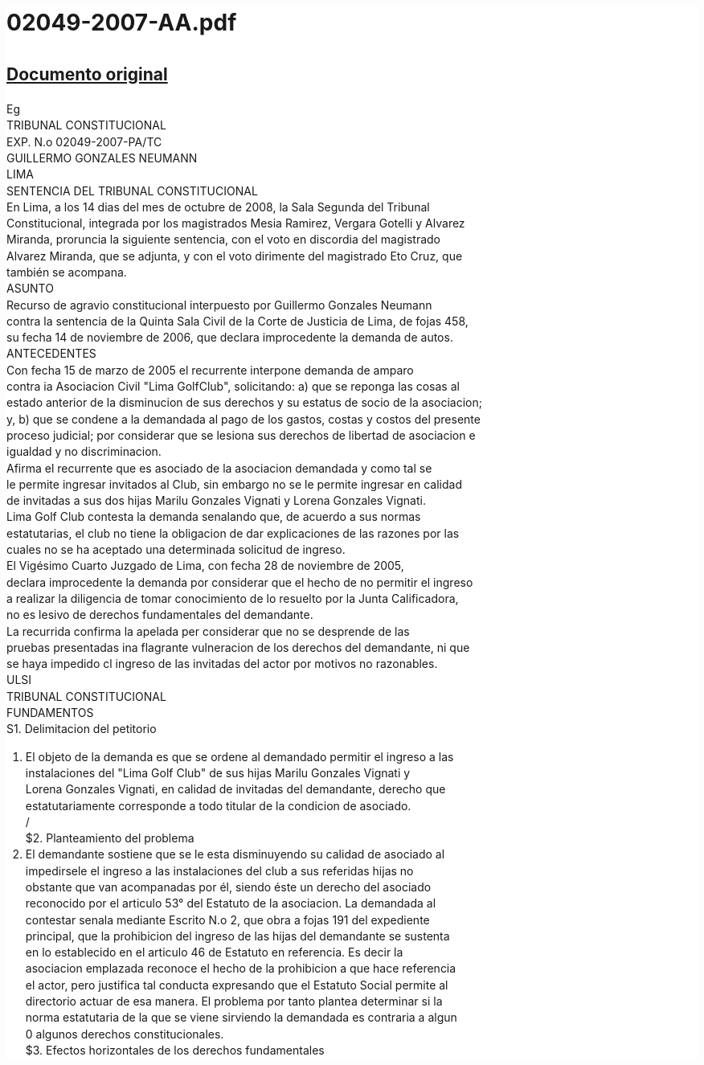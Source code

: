 
02049-2007-AA.pdf
=================
  
[Documento original](https://tc.gob.pe/jurisprudencia/2008/02049-2007-AA.pdf)  
---  
Eg  
TRIBUNAL CONSTITUCIONAL  
EXP. N.o 02049-2007-PA/TC  
GUILLERMO GONZALES NEUMANN  
LIMA  
SENTENCIA DEL TRIBUNAL CONSTITUCIONAL  
En Lima, a los 14 dias del mes de octubre de 2008, la Sala Segunda del Tribunal  
Constitucional, integrada por los magistrados Mesia Ramirez, Vergara Gotelli y Alvarez  
Miranda, proruncia la siguiente sentencia, con el voto en discordia del magistrado  
Alvarez Miranda, que se adjunta, y con el voto dirimente del magistrado Eto Cruz, que  
también se acompana.  
ASUNTO  
Recurso de agravio constitucional interpuesto por Guillermo Gonzales Neumann  
contra la sentencia de la Quinta Sala Civil de la Corte de Justicia de Lima, de fojas 458,  
su fecha 14 de noviembre de 2006, que declara improcedente la demanda de autos.  
ANTECEDENTES  
Con fecha 15 de marzo de 2005 el recurrente interpone demanda de amparo  
contra ia Asociacion Civil "Lima GolfClub", solicitando: a) que se reponga las cosas al  
estado anterior de la disminucion de sus derechos y su estatus de socio de la asociacion;  
y, b) que se condene a la demandada al pago de los gastos, costas y costos del presente  
proceso judicial; por considerar que se lesiona sus derechos de libertad de asociacion e  
igualdad y no discriminacion.  
Afirma el recurrente que es asociado de la asociacion demandada y como tal se  
le permite ingresar invitados al Club, sin embargo no se le permite ingresar en calidad  
de invitadas a sus dos hijas Marilu Gonzales Vignati y Lorena Gonzales Vignati.  
Lima Golf Club contesta la demanda senalando que, de acuerdo a sus normas  
estatutarias, el club no tiene la obligacion de dar explicaciones de las razones por las  
cuales no se ha aceptado una determinada solicitud de ingreso.  
El Vigésimo Cuarto Juzgado de Lima, con fecha 28 de noviembre de 2005,  
declara improcedente la demanda por considerar que el hecho de no permitir el ingreso  
a realizar la diligencia de tomar conocimiento de lo resuelto por la Junta Calificadora,  
no es lesivo de derechos fundamentales del demandante.  
La recurrida confirma la apelada per considerar que no se desprende de las  
pruebas presentadas ina flagrante vulneracion de los derechos del demandante, ni que  
se haya impedido cl ingreso de las invitadas del actor por motivos no razonables.  
ULSI  
TRIBUNAL CONSTITUCIONAL  
FUNDAMENTOS  
S1. Delimitacion del petitorio  
1. El objeto de la demanda es que se ordene al demandado permitir el ingreso a las  
instalaciones del "Lima Golf Club" de sus hijas Marilu Gonzales Vignati y  
Lorena Gonzales Vignati, en calidad de invitadas del demandante, derecho que  
estatutariamente corresponde a todo titular de la condicion de asociado.  
/  
$2. Planteamiento del problema  
2. El demandante sostiene que se le esta disminuyendo su calidad de asociado al  
impedirsele el ingreso a las instalaciones del club a sus referidas hijas no  
obstante que van acompanadas por él, siendo éste un derecho del asociado  
reconocido por el articulo 53° del Estatuto de la asociacion. La demandada al  
contestar senala mediante Escrito N.o 2, que obra a fojas 191 del expediente  
principal, que la prohibicion del ingreso de las hijas del demandante se sustenta  
en lo establecido en el articulo 46 de Estatuto en referencia. Es decir la  
asociacion emplazada reconoce el hecho de la prohibicion a que hace referencia  
el actor, pero justifica tal conducta expresando que el Estatuto Social permite al  
directorio actuar de esa manera. El problema por tanto plantea determinar si la  
norma estatutaria de la que se viene sirviendo la demandada es contraria a algun  
0 algunos derechos constitucionales.  
$3. Efectos horizontales de los derechos fundamentales  